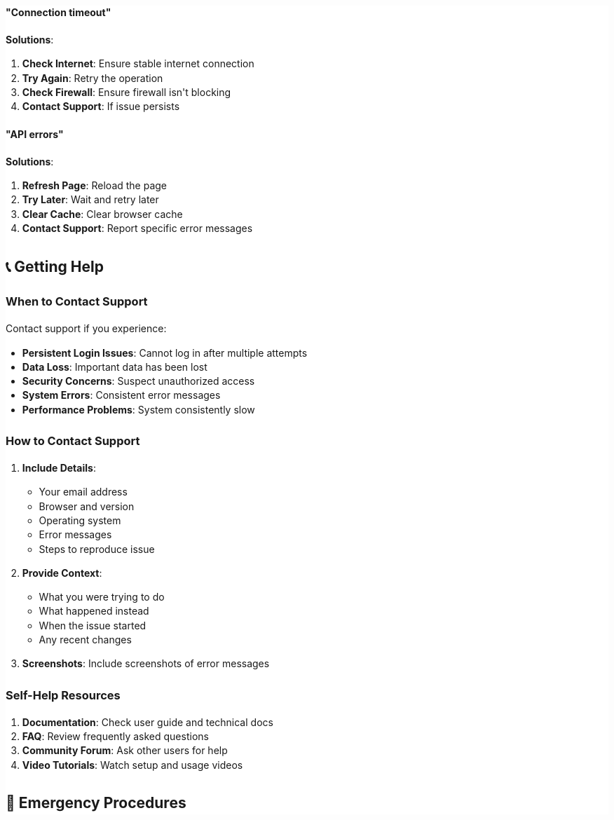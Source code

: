 #### **"Connection timeout"**
**Solutions**:
1. **Check Internet**: Ensure stable internet connection
2. **Try Again**: Retry the operation
3. **Check Firewall**: Ensure firewall isn't blocking
4. **Contact Support**: If issue persists

#### **"API errors"**
**Solutions**:
1. **Refresh Page**: Reload the page
2. **Try Later**: Wait and retry later
3. **Clear Cache**: Clear browser cache
4. **Contact Support**: Report specific error messages

## 📞 Getting Help

### **When to Contact Support**

Contact support if you experience:
- **Persistent Login Issues**: Cannot log in after multiple attempts
- **Data Loss**: Important data has been lost
- **Security Concerns**: Suspect unauthorized access
- **System Errors**: Consistent error messages
- **Performance Problems**: System consistently slow

### **How to Contact Support**

1. **Include Details**:
   - Your email address
   - Browser and version
   - Operating system
   - Error messages
   - Steps to reproduce issue

2. **Provide Context**:
   - What you were trying to do
   - What happened instead
   - When the issue started
   - Any recent changes

3. **Screenshots**: Include screenshots of error messages

### **Self-Help Resources**

1. **Documentation**: Check user guide and technical docs
2. **FAQ**: Review frequently asked questions
3. **Community Forum**: Ask other users for help
4. **Video Tutorials**: Watch setup and usage videos

## 🚨 Emergency Procedures
